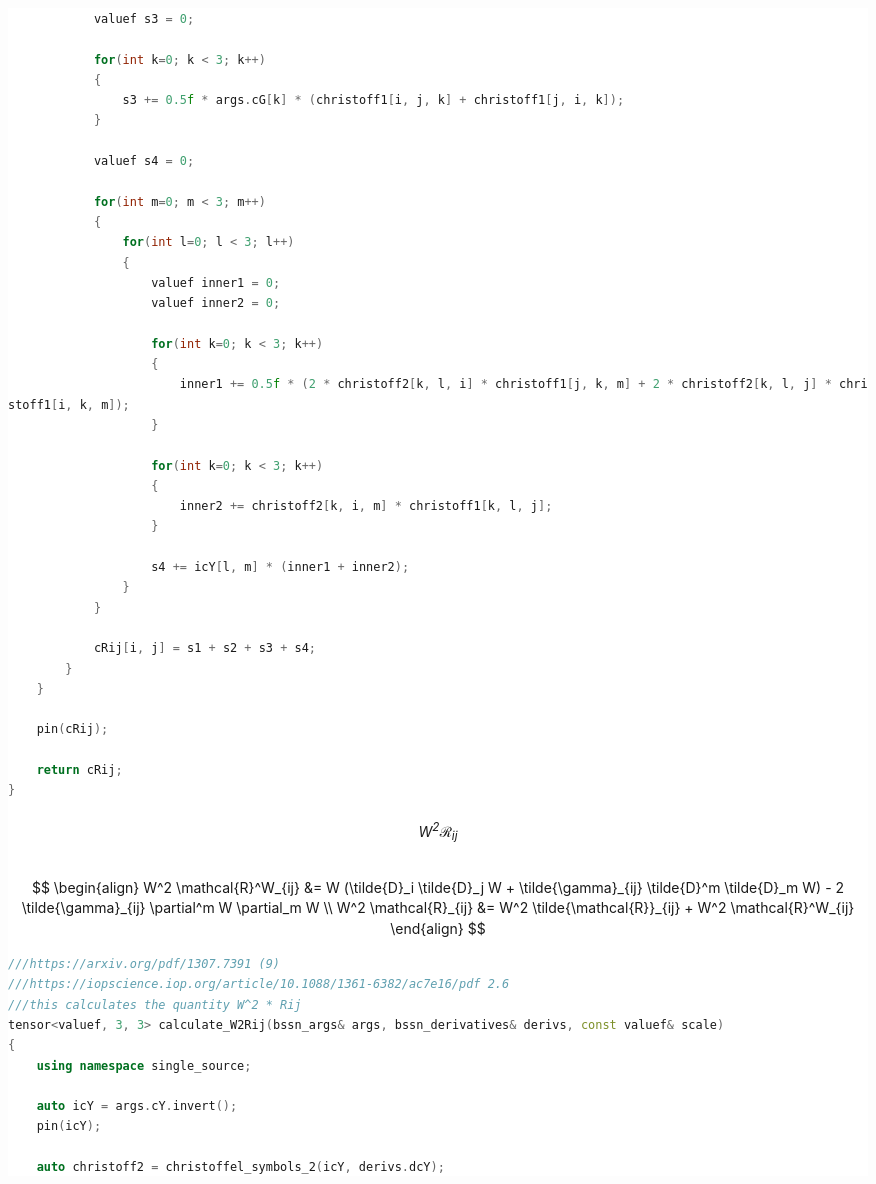 ```c++
            valuef s3 = 0;

            for(int k=0; k < 3; k++)
            {
                s3 += 0.5f * args.cG[k] * (christoff1[i, j, k] + christoff1[j, i, k]);
            }

            valuef s4 = 0;

            for(int m=0; m < 3; m++)
            {
                for(int l=0; l < 3; l++)
                {
                    valuef inner1 = 0;
                    valuef inner2 = 0;

                    for(int k=0; k < 3; k++)
                    {
                        inner1 += 0.5f * (2 * christoff2[k, l, i] * christoff1[j, k, m] + 2 * christoff2[k, l, j] * christoff1[i, k, m]);
                    }

                    for(int k=0; k < 3; k++)
                    {
                        inner2 += christoff2[k, i, m] * christoff1[k, l, j];
                    }

                    s4 += icY[l, m] * (inner1 + inner2);
                }
            }

            cRij[i, j] = s1 + s2 + s3 + s4;
        }
    }

    pin(cRij);

    return cRij;
}
```

###### $$W^2 \mathcal{R}_{ij}$$

$$
\begin{align}
W^2 \mathcal{R}^W_{ij} &= W (\tilde{D}_i \tilde{D}_j W + \tilde{\gamma}_{ij} \tilde{D}^m \tilde{D}_m W) - 2 \tilde{\gamma}_{ij} \partial^m W \partial_m W \\
W^2 \mathcal{R}_{ij} &= W^2 \tilde{\mathcal{R}}_{ij} + W^2 \mathcal{R}^W_{ij}
\end{align}
$$

```c++
///https://arxiv.org/pdf/1307.7391 (9)
///https://iopscience.iop.org/article/10.1088/1361-6382/ac7e16/pdf 2.6
///this calculates the quantity W^2 * Rij
tensor<valuef, 3, 3> calculate_W2Rij(bssn_args& args, bssn_derivatives& derivs, const valuef& scale)
{
    using namespace single_source;

    auto icY = args.cY.invert();
    pin(icY);

    auto christoff2 = christoffel_symbols_2(icY, derivs.dcY);
```

[^specs]: You'll need 8+ GB of vram for future bbh collisions, though you can get away with minimal specs for this article. This was written and tested on a 6700xt, but previous work was on an r9 390. Any OpenCL 1.2 compatible device will work here, though I do use 64-bit atomics for accumulating diagnostics
[^fieldequations]: When I was younger, I thought that these were equations that you deployed in an emergency. You know, *in the field*
[^expecto]: If you're coming into this with no knowledge of GR, a metric tensor is used to measure distances, and angles, and defines the warping of a manifold. $\gamma_{ij}$ is used on this 3d space, whereas a 4-metric called $g_{\mu\nu}$ is used on a 4d spacetime
[^nd]: Everything here is also applicable to N dimensional spacetimes, but I know very little about anything other than 4d general relativity
[^lapseshift]: These are also often frequently labelled $N$, for the lapse, and $N^i$, for the shift
[^reffyadm]: [https://arxiv.org/pdf/gr-qc/0604035](https://arxiv.org/pdf/gr-qc/0604035) (5). There are other forms of these equations, but these are the most common form in numerical relativity
[^seehere]: [https://arxiv.org/pdf/0707.0339](https://arxiv.org/pdf/0707.0339) this paper contains a lot of useful details, but the short version is that the BSSN equations are a partially constrained evolution system, and managing the constraints is critical to a correct evolution scheme
[^conformalchristoffel]: $\tilde{\Gamma}^i_{jk}$ are the conformal christoffel symbols of the second kind, calculated in the usual fashion from $\tilde{\gamma_{ij}}$. $\Gamma^i_{jk}$ are the christoffel symbols associated with $\gamma_{ij}$
[^reffy]: [Reference](http://wwwteor.mi.infn.it/~molinari/TESI/Danieli_tesi.pdf) 4.27
[^converge]: See [High-spin binary black hole mergers](https://arxiv.org/pdf/0709.2160) for this line of reasoning
[^tfnotes]: Note that for some scalar $A$, $(AQ)^{TF} == A(Q^{TF})$, and it does not matter if you use the conformal metric, or the non conformal metric as the metric tensor here - the conformal factor cancels out. This is also sometimes notated $Q_{\langle ij \rangle}$
[^technically]: Technically, as $\alpha$ is expected to tend to 0 faster than $W$ tends to 0, the quantity $\frac{\alpha}{W}$ is considered regular. In practice, clamping the conformal factor appears to be the accepted technique, though alarmingly I've found that the exact clamp value can make a large difference to your simulation
[^harmy]: [Ref](https://arxiv.org/pdf/2201.08857)
[^stabilityanalysis]: This footnote could (and likely will) be an entire article in the future, where we'll test out dozens of modifications. Until then, consider checking out [this](https://arxiv.org/pdf/gr-qc/0204002), [this](https://arxiv.org/pdf/0707.0339), and [the ccz4](https://arxiv.org/pdf/1106.2254) paper (a similar, constraint damped formalism) for more information. There's a lot of decent analysis spread over the literature
[^original]: I do not have access to the linked paper sadly
[^notclear]: It is not clear to me when people refer to the order of kreiss-oliger dissipation if they mean the derivatives, or $p$. eg in [this](https://authors.library.caltech.edu/8284/1/RINcqg07.pdf) paper, B.4 is called 4th order kreiss-oliger, whereas the cactus toolkit contradicts that definition
[^newton]: Note that its common to use Newton-Raphson or a full root finding method here for solving implicit equations, and I've had nothing but poor results. The issue is that it is not a massively stable algorithm, and the complexity of evaluating a Newton-Raphson iteration outweighs the increase in convergence when dealing with a small number of iterations (eg 2-3 here). Fixed point iteration can be directly sped up by rearranging it as a relaxation problem, and then successively over relaxing
[^kijnotes]: Where I found $K_{ij}$ from is [here](https://clas.ucdenver.edu/math-clinic/sites/default/files/attached-files/master_project_mach_.pdf) 4-19a, although its a bit of a random source
[^orderconvergence]: In general, the order of convergence dictates the rate at which our algorithm improves the answer, when eg increasing our grid resolution
[^ivesaid]: I've said the word derivative too many times. I'm going to go pet my cat
[^perfnotes]: This performance increase is difficult to interpret. In this test case, we use slightly more vGPRs (vector general purpose registers, what you might think of as a traditional cpu register), but significantly reduce our code instruction footprint from 35KB (over the icache size of 32KB), to below our maximum cache size (AMD don't report it annoyingly). This reduces icache stalls, and appears to be very related to the performance increase. Its a big win, as there's 0% chance of us hitting a better vGPR budget[^budget] (as we're in the low 200s)
[^budget]: If you're unfamiliar, the number of threads we can execute on a GPU simultaneously is limited by the number of registers we use, and is known as occupancy (high occupancy = more threads executing). Traditional reasoning is that high occupancy = good as it hides memory latency, although low occupancy can have have performance benefits in some circumstances. GPUs are a pain
[^linky]: [here](https://arxiv.org/pdf/1205.5111v1.pdf) (54)
[^bit16]: This might seem a slightly surprising choice in software intended to be scientific, but amazingly enough it has very little bearing on the evolution results. It is however easily swappable for exactly this reason, to facilitate testing - and I have extensively tested this with BBH sims. Given that the range of derivatives is inherently small in a smooth solution, fixed point might provide better results than 16-bit floats. The main advantage of 16-bit floats is the reduced memory usage, which will enable us to simulate higher resolution spacetimes in the future. In general, the appropriate storage format for these problems is an interesting question, as floating point wastes a huge amount of precision when we have variables with a known range
